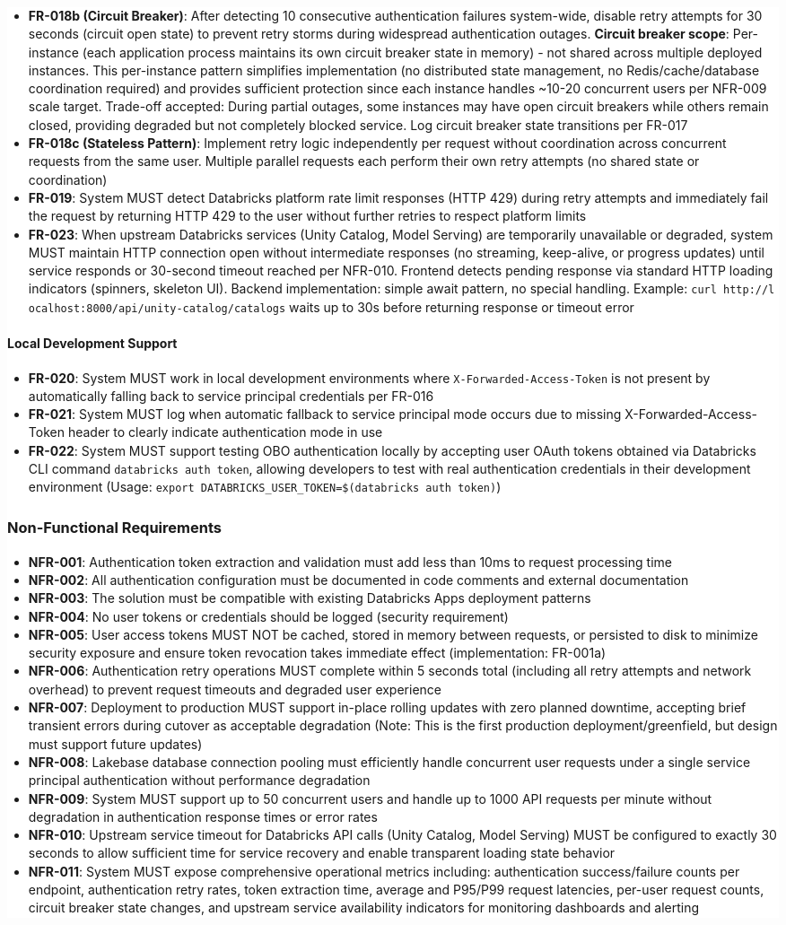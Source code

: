   - **FR-018b (Circuit Breaker)**: After detecting 10 consecutive authentication failures system-wide, disable retry attempts for 30 seconds (circuit open state) to prevent retry storms during widespread authentication outages. **Circuit breaker scope**: Per-instance (each application process maintains its own circuit breaker state in memory) - not shared across multiple deployed instances. This per-instance pattern simplifies implementation (no distributed state management, no Redis/cache/database coordination required) and provides sufficient protection since each instance handles ~10-20 concurrent users per NFR-009 scale target. Trade-off accepted: During partial outages, some instances may have open circuit breakers while others remain closed, providing degraded but not completely blocked service. Log circuit breaker state transitions per FR-017
  - **FR-018c (Stateless Pattern)**: Implement retry logic independently per request without coordination across concurrent requests from the same user. Multiple parallel requests each perform their own retry attempts (no shared state or coordination)
- **FR-019**: System MUST detect Databricks platform rate limit responses (HTTP 429) during retry attempts and immediately fail the request by returning HTTP 429 to the user without further retries to respect platform limits
- **FR-023**: When upstream Databricks services (Unity Catalog, Model Serving) are temporarily unavailable or degraded, system MUST maintain HTTP connection open without intermediate responses (no streaming, keep-alive, or progress updates) until service responds or 30-second timeout reached per NFR-010. Frontend detects pending response via standard HTTP loading indicators (spinners, skeleton UI). Backend implementation: simple await pattern, no special handling. Example: `curl http://localhost:8000/api/unity-catalog/catalogs` waits up to 30s before returning response or timeout error

#### Local Development Support
- **FR-020**: System MUST work in local development environments where `X-Forwarded-Access-Token` is not present by automatically falling back to service principal credentials per FR-016
- **FR-021**: System MUST log when automatic fallback to service principal mode occurs due to missing X-Forwarded-Access-Token header to clearly indicate authentication mode in use
- **FR-022**: System MUST support testing OBO authentication locally by accepting user OAuth tokens obtained via Databricks CLI command `databricks auth token`, allowing developers to test with real authentication credentials in their development environment (Usage: `export DATABRICKS_USER_TOKEN=$(databricks auth token)`)

### Non-Functional Requirements

- **NFR-001**: Authentication token extraction and validation must add less than 10ms to request processing time
- **NFR-002**: All authentication configuration must be documented in code comments and external documentation
- **NFR-003**: The solution must be compatible with existing Databricks Apps deployment patterns
- **NFR-004**: No user tokens or credentials should be logged (security requirement)
- **NFR-005**: User access tokens MUST NOT be cached, stored in memory between requests, or persisted to disk to minimize security exposure and ensure token revocation takes immediate effect (implementation: FR-001a)
- **NFR-006**: Authentication retry operations MUST complete within 5 seconds total (including all retry attempts and network overhead) to prevent request timeouts and degraded user experience
- **NFR-007**: Deployment to production MUST support in-place rolling updates with zero planned downtime, accepting brief transient errors during cutover as acceptable degradation (Note: This is the first production deployment/greenfield, but design must support future updates)
- **NFR-008**: Lakebase database connection pooling must efficiently handle concurrent user requests under a single service principal authentication without performance degradation
- **NFR-009**: System MUST support up to 50 concurrent users and handle up to 1000 API requests per minute without degradation in authentication response times or error rates
- **NFR-010**: Upstream service timeout for Databricks API calls (Unity Catalog, Model Serving) MUST be configured to exactly 30 seconds to allow sufficient time for service recovery and enable transparent loading state behavior
- **NFR-011**: System MUST expose comprehensive operational metrics including: authentication success/failure counts per endpoint, authentication retry rates, token extraction time, average and P95/P99 request latencies, per-user request counts, circuit breaker state changes, and upstream service availability indicators for monitoring dashboards and alerting